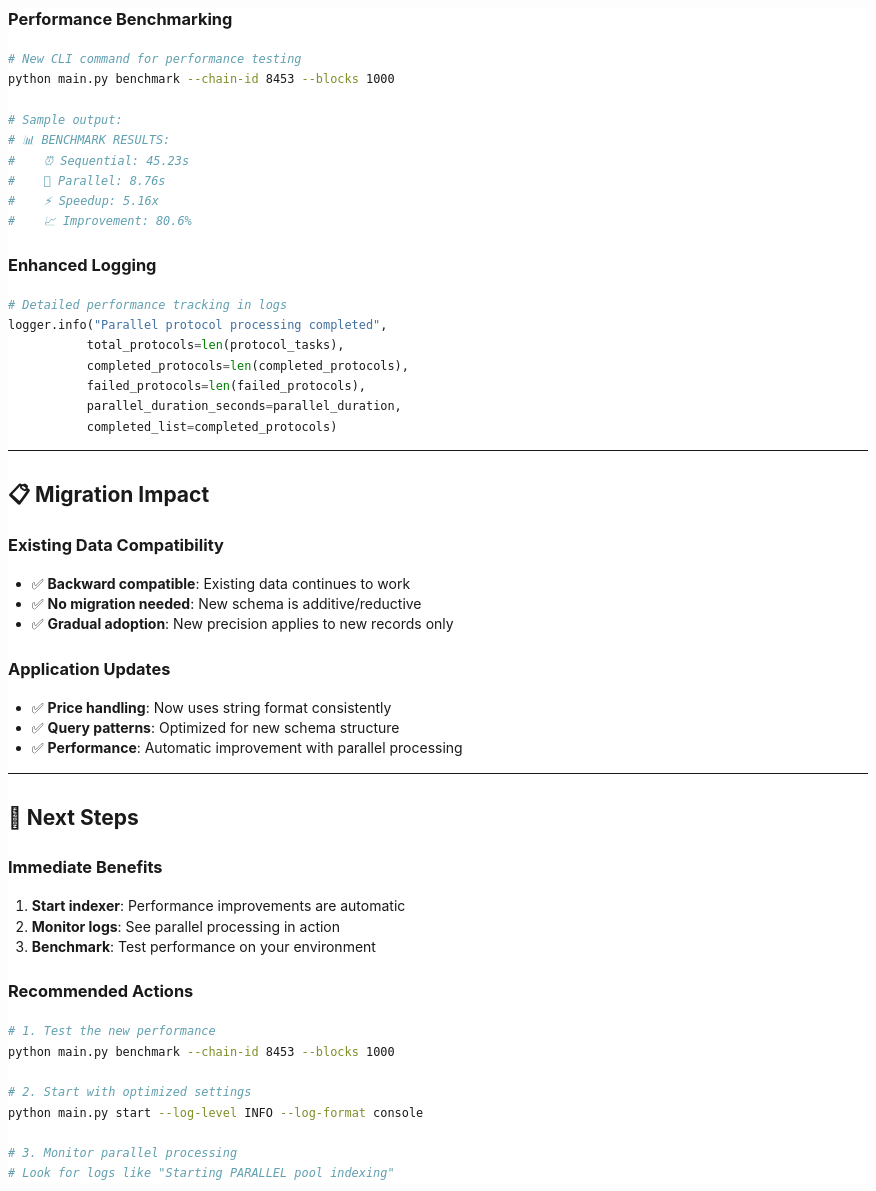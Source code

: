 ### **Performance Benchmarking**
```bash
# New CLI command for performance testing
python main.py benchmark --chain-id 8453 --blocks 1000

# Sample output:
# 📊 BENCHMARK RESULTS:
#    ⏰ Sequential: 45.23s
#    🚀 Parallel: 8.76s
#    ⚡ Speedup: 5.16x
#    📈 Improvement: 80.6%
```

### **Enhanced Logging**
```python
# Detailed performance tracking in logs
logger.info("Parallel protocol processing completed",
           total_protocols=len(protocol_tasks),
           completed_protocols=len(completed_protocols),
           failed_protocols=len(failed_protocols),
           parallel_duration_seconds=parallel_duration,
           completed_list=completed_protocols)
```

---

## 📋 Migration Impact

### **Existing Data Compatibility**
- ✅ **Backward compatible**: Existing data continues to work
- ✅ **No migration needed**: New schema is additive/reductive
- ✅ **Gradual adoption**: New precision applies to new records only

### **Application Updates**
- ✅ **Price handling**: Now uses string format consistently
- ✅ **Query patterns**: Optimized for new schema structure
- ✅ **Performance**: Automatic improvement with parallel processing

---

## 🎯 Next Steps

### **Immediate Benefits**
1. **Start indexer**: Performance improvements are automatic
2. **Monitor logs**: See parallel processing in action
3. **Benchmark**: Test performance on your environment

### **Recommended Actions**
```bash
# 1. Test the new performance
python main.py benchmark --chain-id 8453 --blocks 1000

# 2. Start with optimized settings
python main.py start --log-level INFO --log-format console

# 3. Monitor parallel processing
# Look for logs like "Starting PARALLEL pool indexing"
```
